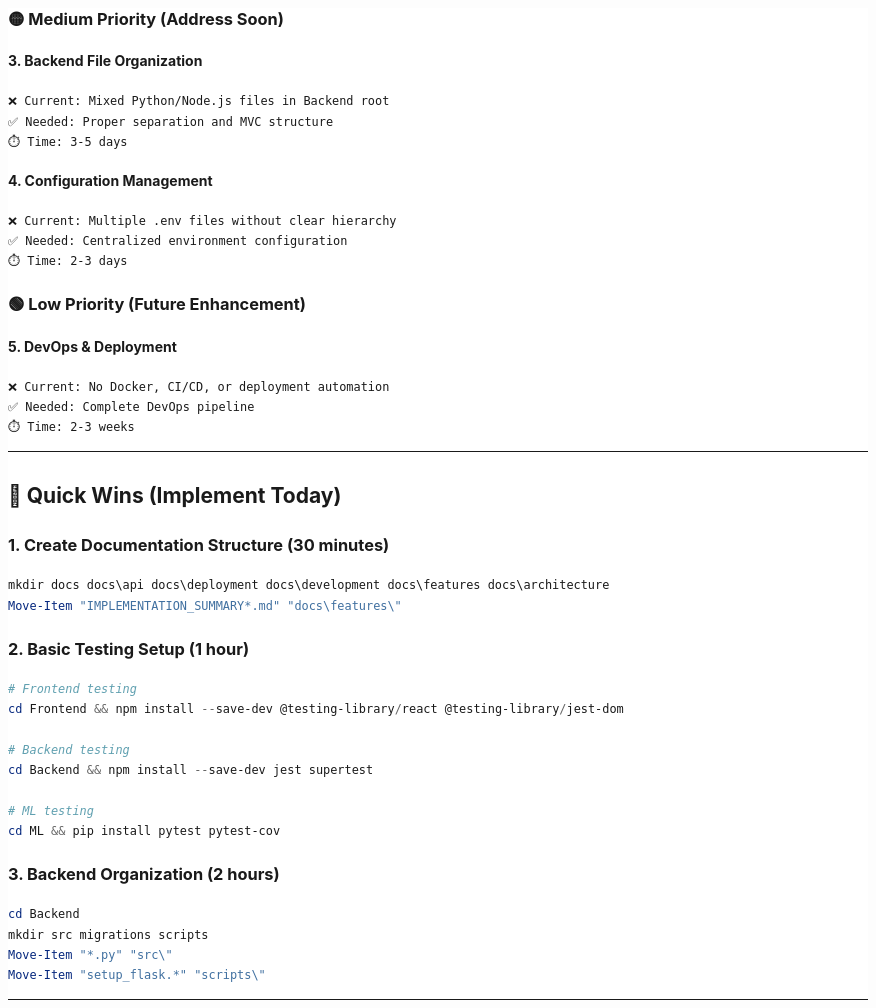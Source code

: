 ### **🟡 Medium Priority (Address Soon)**

#### **3. Backend File Organization**
```
❌ Current: Mixed Python/Node.js files in Backend root
✅ Needed: Proper separation and MVC structure
⏱️ Time: 3-5 days
```

#### **4. Configuration Management**
```
❌ Current: Multiple .env files without clear hierarchy
✅ Needed: Centralized environment configuration
⏱️ Time: 2-3 days
```

### **🟢 Low Priority (Future Enhancement)**

#### **5. DevOps & Deployment**
```
❌ Current: No Docker, CI/CD, or deployment automation
✅ Needed: Complete DevOps pipeline
⏱️ Time: 2-3 weeks
```

---

## 🚀 **Quick Wins (Implement Today)**

### **1. Create Documentation Structure (30 minutes)**
```powershell
mkdir docs docs\api docs\deployment docs\development docs\features docs\architecture
Move-Item "IMPLEMENTATION_SUMMARY*.md" "docs\features\"
```

### **2. Basic Testing Setup (1 hour)**
```powershell
# Frontend testing
cd Frontend && npm install --save-dev @testing-library/react @testing-library/jest-dom

# Backend testing  
cd Backend && npm install --save-dev jest supertest

# ML testing
cd ML && pip install pytest pytest-cov
```

### **3. Backend Organization (2 hours)**
```powershell
cd Backend
mkdir src migrations scripts
Move-Item "*.py" "src\"
Move-Item "setup_flask.*" "scripts\"
```

---